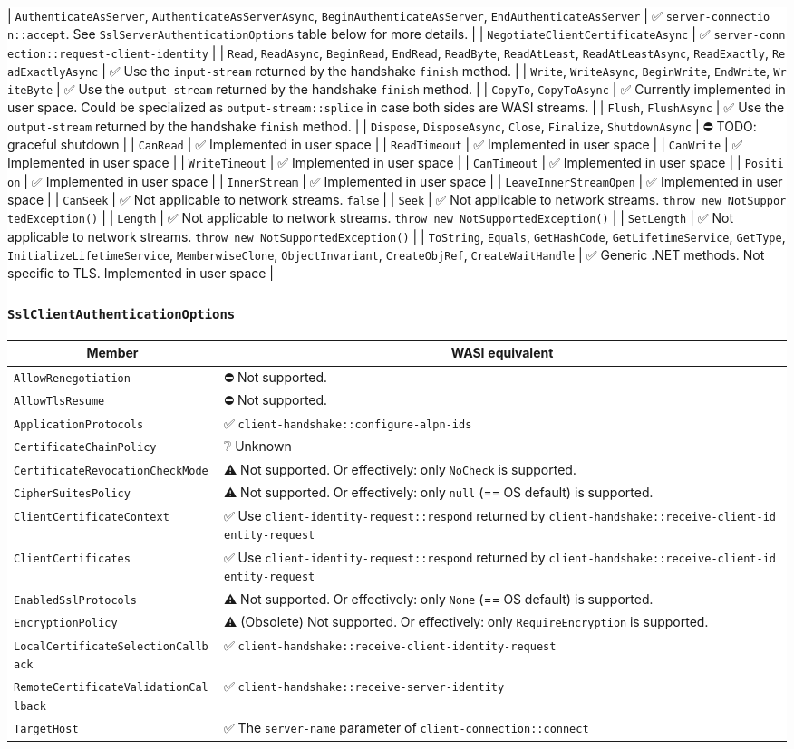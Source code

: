 | `AuthenticateAsServer`, `AuthenticateAsServerAsync`, `BeginAuthenticateAsServer`, `EndAuthenticateAsServer` | ✅ `server-connection::accept`. See `SslServerAuthenticationOptions` table below for more details. |
| `NegotiateClientCertificateAsync`  | ✅ `server-connection::request-client-identity` |
| `Read`, `ReadAsync`, `BeginRead`, `EndRead`, `ReadByte`, `ReadAtLeast`, `ReadAtLeastAsync`, `ReadExactly`, `ReadExactlyAsync` | ✅ Use the `input-stream` returned by the handshake `finish` method. |
| `Write`, `WriteAsync`, `BeginWrite`, `EndWrite`, `WriteByte` | ✅ Use the `output-stream` returned by the handshake `finish` method. |
| `CopyTo`, `CopyToAsync`            | ✅ Currently implemented in user space. Could be specialized as `output-stream::splice` in case both sides are WASI streams. |
| `Flush`, `FlushAsync`              | ✅ Use the `output-stream` returned by the handshake `finish` method. |
| `Dispose`, `DisposeAsync`, `Close`, `Finalize`, `ShutdownAsync` | ⛔ TODO: graceful shutdown |
| `CanRead`                          | ✅ Implemented in user space |
| `ReadTimeout`                      | ✅ Implemented in user space |
| `CanWrite`                         | ✅ Implemented in user space |
| `WriteTimeout`                     | ✅ Implemented in user space |
| `CanTimeout`                       | ✅ Implemented in user space |
| `Position`                         | ✅ Implemented in user space |
| `InnerStream`                      | ✅ Implemented in user space |
| `LeaveInnerStreamOpen`             | ✅ Implemented in user space |
| `CanSeek`                          | ✅ Not applicable to network streams. `false` |
| `Seek`                             | ✅ Not applicable to network streams. `throw new NotSupportedException()` |
| `Length`                           | ✅ Not applicable to network streams. `throw new NotSupportedException()` |
| `SetLength`                        | ✅ Not applicable to network streams. `throw new NotSupportedException()` |
| `ToString`, `Equals`, `GetHashCode`, `GetLifetimeService`, `GetType`, `InitializeLifetimeService`, `MemberwiseClone`, `ObjectInvariant`, `CreateObjRef`, `CreateWaitHandle` | ✅ Generic .NET methods. Not specific to TLS. Implemented in user space |


### `SslClientAuthenticationOptions`

| Member                                | WASI equivalent |
|---------------------------------------|--|
| `AllowRenegotiation`                  | ⛔ Not supported. |
| `AllowTlsResume`                      | ⛔ Not supported. |
| `ApplicationProtocols`                | ✅ `client-handshake::configure-alpn-ids` |
| `CertificateChainPolicy`              | ❔ Unknown |
| `CertificateRevocationCheckMode`      | ⚠️ Not supported. Or effectively: only `NoCheck` is supported. |
| `CipherSuitesPolicy`                  | ⚠️ Not supported. Or effectively: only `null` (== OS default) is supported. |
| `ClientCertificateContext`            | ✅ Use `client-identity-request::respond` returned by `client-handshake::receive-client-identity-request` |
| `ClientCertificates`                  | ✅ Use `client-identity-request::respond` returned by `client-handshake::receive-client-identity-request` |
| `EnabledSslProtocols`                 | ⚠️ Not supported. Or effectively: only `None` (== OS default) is supported. |
| `EncryptionPolicy`                    | ⚠️ (Obsolete) Not supported. Or effectively: only `RequireEncryption` is supported. |
| `LocalCertificateSelectionCallback`   | ✅ `client-handshake::receive-client-identity-request` |
| `RemoteCertificateValidationCallback` | ✅ `client-handshake::receive-server-identity` |
| `TargetHost`                          | ✅ The `server-name` parameter of `client-connection::connect` |
